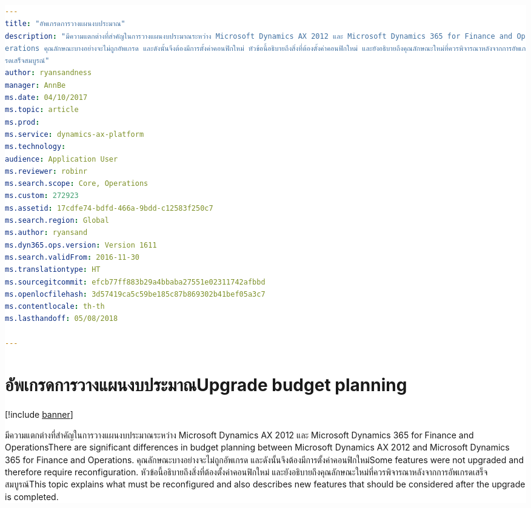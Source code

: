 ```yaml
---
title: "อัพเกรดการวางแผนงบประมาณ"
description: "มีความแตกต่างที่สำคัญในการวางแผนงบประมาณระหว่าง Microsoft Dynamics AX 2012 และ Microsoft Dynamics 365 for Finance and Operations คุณลักษณะบางอย่างจะไม่ถูกอัพเกรด และดังนั้นจึงต้องมีการตั้งค่าคอนฟิกใหม่ หัวข้อนี้อธิบายถึงสิ่งที่ต้องตั้งค่าคอนฟิกใหม่ และยังอธิบายถึงคุณลักษณะใหม่ที่ควรพิจารณาหลังจากการอัพเกรดเสร็จสมบูรณ์"
author: ryansandness
manager: AnnBe
ms.date: 04/10/2017
ms.topic: article
ms.prod: 
ms.service: dynamics-ax-platform
ms.technology: 
audience: Application User
ms.reviewer: robinr
ms.search.scope: Core, Operations
ms.custom: 272923
ms.assetid: 17cdfe74-bdfd-466a-9bdd-c12583f250c7
ms.search.region: Global
ms.author: ryansand
ms.dyn365.ops.version: Version 1611
ms.search.validFrom: 2016-11-30
ms.translationtype: HT
ms.sourcegitcommit: efcb77ff883b29a4bbaba27551e02311742afbbd
ms.openlocfilehash: 3d57419ca5c59be185c87b869302b41bef05a3c7
ms.contentlocale: th-th
ms.lasthandoff: 05/08/2018

---
```


# <a name="upgrade-budget-planning"></a><span data-ttu-id="64dbb-105">อัพเกรดการวางแผนงบประมาณ</span><span class="sxs-lookup"><span data-stu-id="64dbb-105">Upgrade budget planning</span></span>

[!include [banner](../includes/banner.md)]

<span data-ttu-id="64dbb-106">มีความแตกต่างที่สำคัญในการวางแผนงบประมาณระหว่าง Microsoft Dynamics AX 2012 และ Microsoft Dynamics 365 for Finance and Operations</span><span class="sxs-lookup"><span data-stu-id="64dbb-106">There are significant differences in budget planning between Microsoft Dynamics AX 2012 and Microsoft Dynamics 365 for Finance and Operations.</span></span> <span data-ttu-id="64dbb-107">คุณลักษณะบางอย่างจะไม่ถูกอัพเกรด และดังนั้นจึงต้องมีการตั้งค่าคอนฟิกใหม่</span><span class="sxs-lookup"><span data-stu-id="64dbb-107">Some features were not upgraded and therefore require reconfiguration.</span></span> <span data-ttu-id="64dbb-108">หัวข้อนี้อธิบายถึงสิ่งที่ต้องตั้งค่าคอนฟิกใหม่ และยังอธิบายถึงคุณลักษณะใหม่ที่ควรพิจารณาหลังจากการอัพเกรดเสร็จสมบูรณ์</span><span class="sxs-lookup"><span data-stu-id="64dbb-108">This topic explains what must be reconfigured and also describes new features that should be considered after the upgrade is completed.</span></span>  

